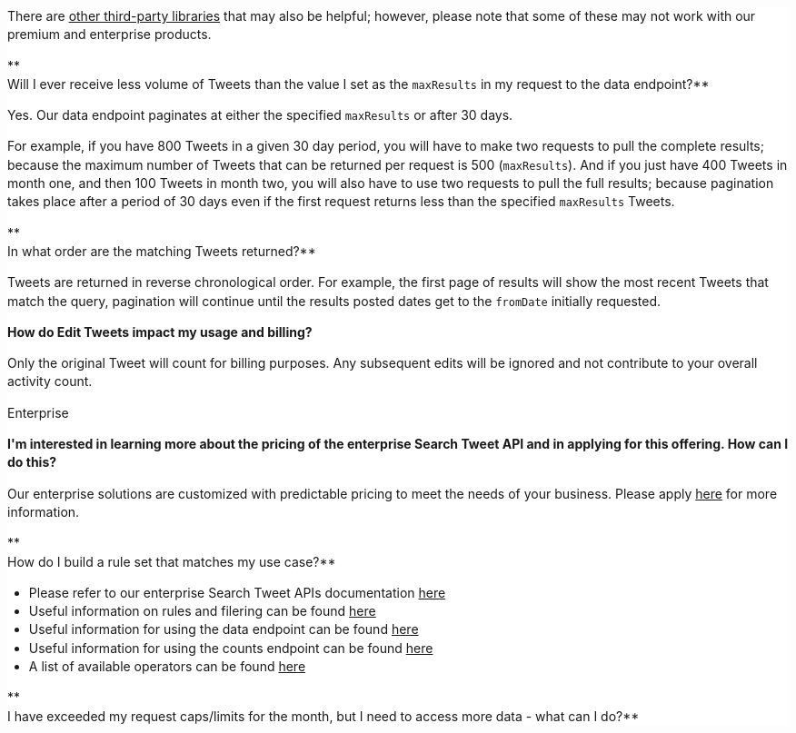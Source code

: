 There are [other third-party libraries](https://developer.twitter.com/en/docs/developer-utilities/twitter-libraries) that may also be helpful; however, please note that some of these may not work with our premium and enterprise products. 

**  
Will I ever receive less volume of Tweets than the value I set as the `maxResults` in my request to the data endpoint?**

Yes. Our data endpoint paginates at either the specified `maxResults` or after 30 days.

For example, if you have 800 Tweets in a given 30 day period, you will have to make two requests to pull the complete results; because the maximum number of Tweets that can be returned per request is 500 (`maxResults`). And if you just have 400 Tweets in month one, and then 100 Tweets in month two, you will also have to use two requests to pull the full results; because pagination takes place after a period of 30 days even if the first request returns less than the specified `maxResults` Tweets.

**  
In what order are the matching Tweets returned?**

Tweets are returned in reverse chronological order. For example, the first page of results will show the most recent Tweets that match the query, pagination will continue until the results posted dates get to the `fromDate` initially requested.

**How do Edit Tweets impact my usage and billing?** 

Only the original Tweet will count for billing purposes. Any subsequent edits will be ignored and not contribute to your overall activity count. 

Enterprise

**I'm interested in learning more about the pricing of the enterprise Search Tweet API and in applying for this offering. How can I do this?**

Our enterprise solutions are customized with predictable pricing to meet the needs of your business. Please apply [here](https://developer.twitter.com/content/developer-twitter/en/enterprise-application) for more information.

**  
How do I build a rule set that matches my use case?**

* Please refer to our enterprise Search Tweet APIs documentation [here](https://developer.twitter.com/content/developer-twitter/en/docs/twitter-api/enterprise/search-api/api-reference/enterprise-search)
* Useful information on rules and filering can be found [here](https://developer.twitter.com/content/developer-twitter/en/docs/twitter-api/enterprise/rules-and-filtering/guides/using-enterprise-operators)
* Useful information for using the data endpoint can be found [here](https://developer.twitter.com/content/developer-twitter/en/docs/twitter-api/enterprise/search-api/api-reference/enterprise-search#DataEndpoint)
* Useful information for using the counts endpoint can be found [here](https://developer.twitter.com/content/developer-twitter/en/docs/twitter-api/enterprise/search-api/api-reference/enterprise-search#CountsEndpoint)
* A list of available operators can be found [here](https://developer.twitter.com/content/developer-twitter/en/docs/twitter-api/enterprise/search-api/overview#AvailableOperators)

**  
I have exceeded my request caps/limits for the month, but I need to access more data - what can I do?**
